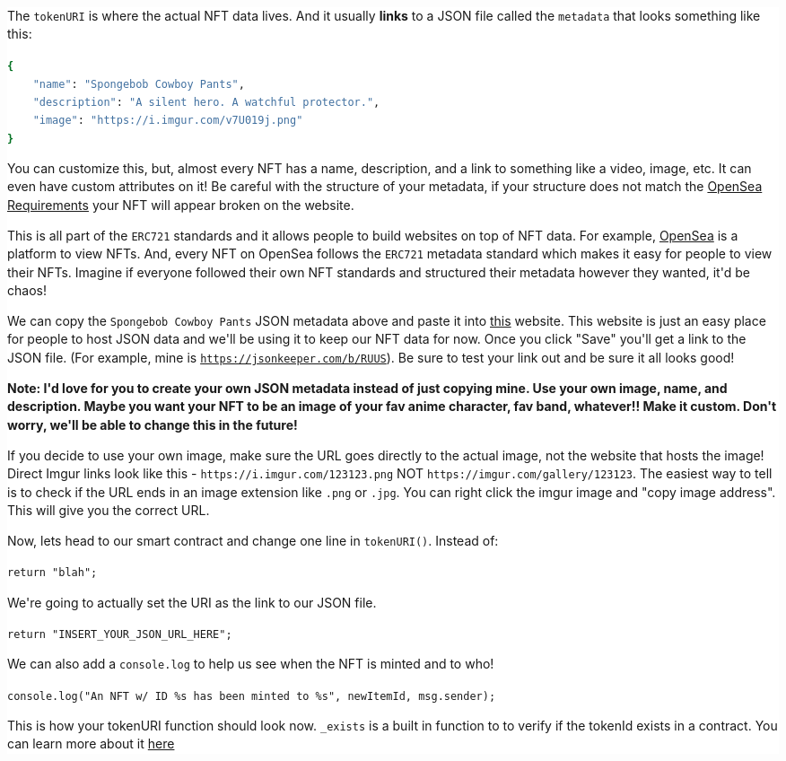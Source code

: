 The `tokenURI` is where the actual NFT data lives. And it usually **links** to a JSON file called the `metadata` that looks something like this:

```bash
{
    "name": "Spongebob Cowboy Pants",
    "description": "A silent hero. A watchful protector.",
    "image": "https://i.imgur.com/v7U019j.png"
}
```

You can customize this, but, almost every NFT has a name, description, and a link to something like a video, image, etc. It can even have custom attributes on it! Be careful with the structure of your metadata, if your structure does not match the [OpenSea Requirements](https://docs.opensea.io/docs/metadata-standards) your NFT will appear broken on the website.

This is all part of the `ERC721` standards and it allows people to build websites on top of NFT data. For example, [OpenSea](https://testnets.opensea.io/) is a platform to view NFTs. And, every NFT on OpenSea follows the `ERC721` metadata standard which makes it easy for people to view their NFTs. Imagine if everyone followed their own NFT standards and structured their metadata however they wanted, it'd be chaos!

We can copy the `Spongebob Cowboy Pants` JSON metadata above and paste it into [this](https://jsonkeeper.com/) website. This website is just an easy place for people to host JSON data and we'll be using it to keep our NFT data for now. Once you click "Save" you'll get a link to the JSON file. (For example, mine is [`https://jsonkeeper.com/b/RUUS`](https://jsonkeeper.com/b/RUUS)). Be sure to test your link out and be sure it all looks good!

**Note: I'd love for you to create your own JSON metadata instead of just copying mine. Use your own image, name, and description. Maybe you want your NFT to be an image of your fav anime character, fav band, whatever!! Make it custom. Don't worry, we'll be able to change this in the future!**

If you decide to use your own image, make sure the URL goes directly to the actual image, not the website that hosts the image! Direct Imgur links look like this - `https://i.imgur.com/123123.png` NOT `https://imgur.com/gallery/123123`. The easiest way to tell is to check if the URL ends in an image extension like `.png` or `.jpg`. You can right click the imgur image and "copy image address". This will give you the correct URL.

Now, lets head to our smart contract and change one line in `tokenURI()`. Instead of:

```solidity
return "blah";
```

We're going to actually set the URI as the link to our JSON file.

```solidity
return "INSERT_YOUR_JSON_URL_HERE";
```

We can also add a `console.log` to help us see when the NFT is minted and to who!

```solidity
console.log("An NFT w/ ID %s has been minted to %s", newItemId, msg.sender);
```

This is how your tokenURI function should look now. `_exists` is a built in function to to verify if the tokenId exists in a contract. You can learn more about it [here](https://docs.openzeppelin.com/contracts/3.x/api/token/erc721#ERC721-_exists-uint256-)
